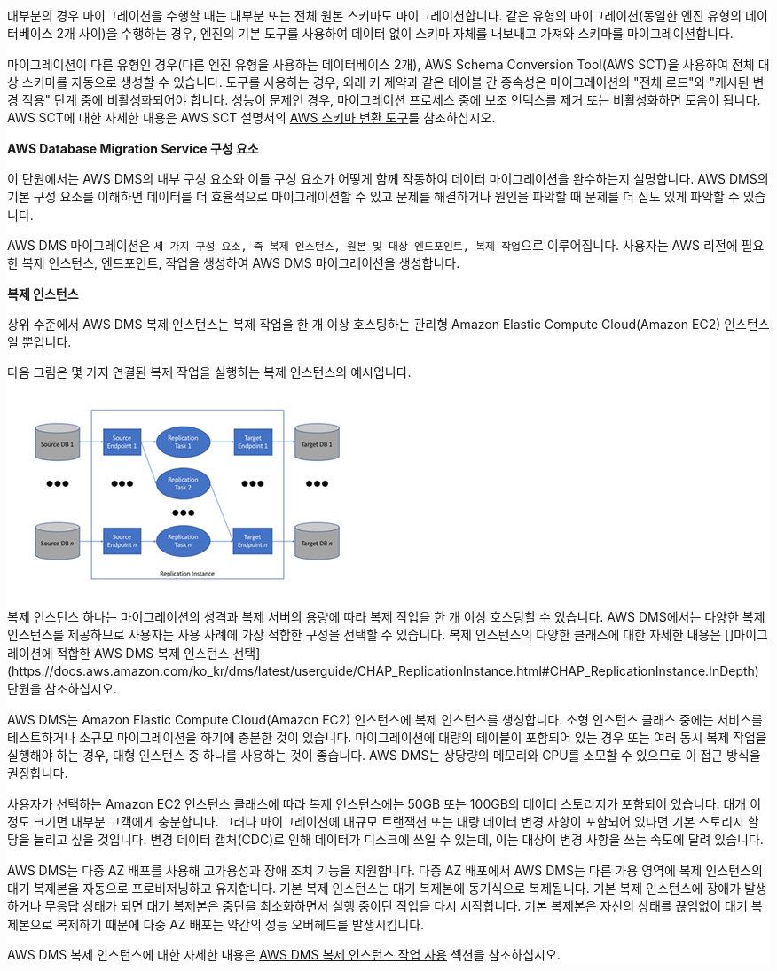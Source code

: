대부분의 경우 마이그레이션을 수행할 때는 대부분 또는 전체 원본 스키마도 마이그레이션합니다. 같은 유형의 마이그레이션(동일한 엔진 유형의 데이터베이스 2개 사이)을 수행하는 경우, 엔진의 기본 도구를 사용하여 데이터 없이 스키마 자체를 내보내고 가져와 스키마를 마이그레이션합니다.

마이그레이션이 다른 유형인 경우(다른 엔진 유형을 사용하는 데이터베이스 2개), AWS Schema Conversion Tool(AWS SCT)을 사용하여 전체 대상 스키마를 자동으로 생성할 수 있습니다. 도구를 사용하는 경우, 외래 키 제약과 같은 테이블 간 종속성은 마이그레이션의 "전체 로드"와 "캐시된 변경 적용" 단계 중에 비활성화되어야 합니다. 성능이 문제인 경우, 마이그레이션 프로세스 중에 보조 인덱스를 제거 또는 비활성화하면 도움이 됩니다. AWS SCT에 대한 자세한 내용은 AWS SCT 설명서의 [AWS 스키마 변환 도구](https://docs.aws.amazon.com/SchemaConversionTool/latest/userguide/CHAP_SchemaConversionTool.Installing.html)를 참조하십시오.

**AWS Database Migration Service 구성 요소**

이 단원에서는 AWS DMS의 내부 구성 요소와 이들 구성 요소가 어떻게 함께 작동하여 데이터 마이그레이션을 완수하는지 설명합니다. AWS DMS의 기본 구성 요소를 이해하면 데이터를 더 효율적으로 마이그레이션할 수 있고 문제를 해결하거나 원인을 파악할 때 문제를 더 심도 있게 파악할 수 있습니다.

AWS DMS 마이그레이션은 `세 가지 구성 요소, 즉 복제 인스턴스, 원본 및 대상 엔드포인트, 복제 작업`으로 이루어집니다. 사용자는 AWS 리전에 필요한 복제 인스턴스, 엔드포인트, 작업을 생성하여 AWS DMS 마이그레이션을 생성합니다.

**복제 인스턴스**

상위 수준에서 AWS DMS 복제 인스턴스는 복제 작업을 한 개 이상 호스팅하는 관리형 Amazon Elastic Compute Cloud(Amazon EC2) 인스턴스일 뿐입니다.

다음 그림은 몇 가지 연결된 복제 작업을 실행하는 복제 인스턴스의 예시입니다.

![](assets/markdown-img-paste-20181015102234502.png)

복제 인스턴스 하나는 마이그레이션의 성격과 복제 서버의 용량에 따라 복제 작업을 한 개 이상 호스팅할 수 있습니다. AWS DMS에서는 다양한 복제 인스턴스를 제공하므로 사용자는 사용 사례에 가장 적합한 구성을 선택할 수 있습니다. 복제 인스턴스의 다양한 클래스에 대한 자세한 내용은 []마이그레이션에 적합한 AWS DMS 복제 인스턴스 선택](https://docs.aws.amazon.com/ko_kr/dms/latest/userguide/CHAP_ReplicationInstance.html#CHAP_ReplicationInstance.InDepth) 단원을 참조하십시오.

AWS DMS는 Amazon Elastic Compute Cloud(Amazon EC2) 인스턴스에 복제 인스턴스를 생성합니다. 소형 인스턴스 클래스 중에는 서비스를 테스트하거나 소규모 마이그레이션을 하기에 충분한 것이 있습니다. 마이그레이션에 대량의 테이블이 포함되어 있는 경우 또는 여러 동시 복제 작업을 실행해야 하는 경우, 대형 인스턴스 중 하나를 사용하는 것이 좋습니다. AWS DMS는 상당량의 메모리와 CPU를 소모할 수 있으므로 이 접근 방식을 권장합니다.

사용자가 선택하는 Amazon EC2 인스턴스 클래스에 따라 복제 인스턴스에는 50GB 또는 100GB의 데이터 스토리지가 포함되어 있습니다. 대개 이 정도 크기면 대부분 고객에게 충분합니다. 그러나 마이그레이션에 대규모 트랜잭션 또는 대량 데이터 변경 사항이 포함되어 있다면 기본 스토리지 할당을 늘리고 싶을 것입니다. 변경 데이터 캡처(CDC)로 인해 데이터가 디스크에 쓰일 수 있는데, 이는 대상이 변경 사항을 쓰는 속도에 달려 있습니다.

AWS DMS는 다중 AZ 배포를 사용해 고가용성과 장애 조치 기능을 지원합니다. 다중 AZ 배포에서 AWS DMS는 다른 가용 영역에 복제 인스턴스의 대기 복제본을 자동으로 프로비저닝하고 유지합니다. 기본 복제 인스턴스는 대기 복제본에 동기식으로 복제됩니다. 기본 복제 인스턴스에 장애가 발생하거나 무응답 상태가 되면 대기 복제본은 중단을 최소화하면서 실행 중이던 작업을 다시 시작합니다. 기본 복제본은 자신의 상태를 끊임없이 대기 복제본으로 복제하기 때문에 다중 AZ 배포는 약간의 성능 오버헤드를 발생시킵니다.

AWS DMS 복제 인스턴스에 대한 자세한 내용은 [AWS DMS 복제 인스턴스 작업 사용](https://docs.aws.amazon.com/ko_kr/dms/latest/userguide/CHAP_ReplicationInstance.html) 섹션을 참조하십시오.
